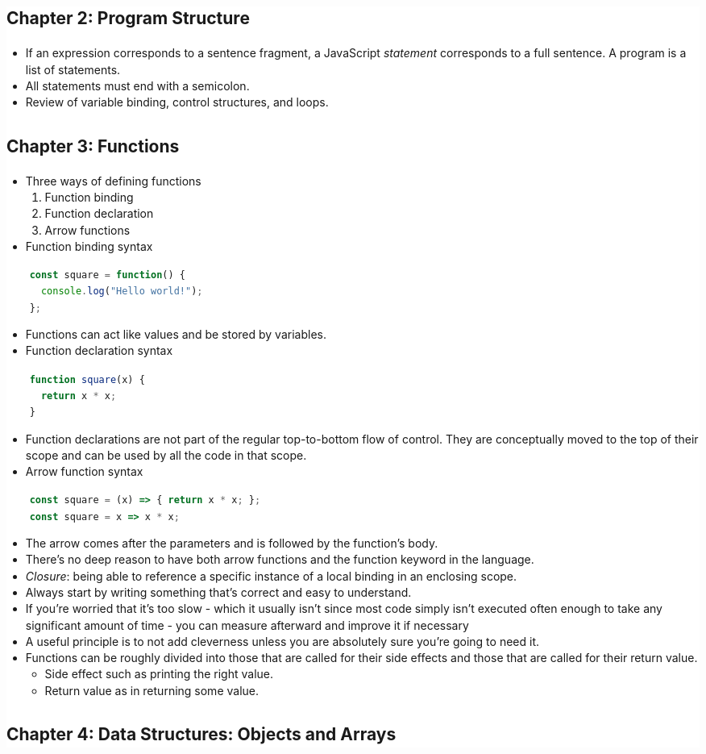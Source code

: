 ## Chapter 2: Program Structure

- If an expression corresponds to a sentence fragment, a JavaScript *statement* corresponds to a full sentence. A program is a list of statements.
- All statements must end with a semicolon.
- Review of variable binding, control structures, and loops.

## Chapter 3: Functions

- Three ways of defining functions
    1. Function binding
    2. Function declaration
    3. Arrow functions
- Function binding syntax

```javascript
    const square = function() {
      console.log("Hello world!");
    };
```

- Functions can act like values and be stored by variables.
- Function declaration syntax

```javascript
    function square(x) {
      return x * x;
    }
```

- Function declarations are not part of the regular top-to-bottom flow of control. They are conceptually moved to the top of their scope and can be used by all the code in that scope.
- Arrow function syntax

```javascript
    const square = (x) => { return x * x; };
    const square = x => x * x;
```

- The arrow comes after the parameters and is followed by the function’s body.
- There’s no deep reason to have both arrow functions and the function keyword in the language.
- *Closure*: being able to reference a specific instance of a local binding in an enclosing scope.
- Always start by writing something that’s correct and easy to understand.
- If you’re worried that it’s too slow - which it usually isn’t since most code simply isn’t executed often enough to take any significant amount of time - you can measure afterward and improve it if necessary
- A useful principle is to not add cleverness unless you are absolutely sure you’re going to need it.
- Functions can be roughly divided into those that are called for their side effects and those that are called for their return value.
  - Side effect such as printing the right value.
  - Return value as in returning some value.

## Chapter 4: Data Structures: Objects and Arrays
